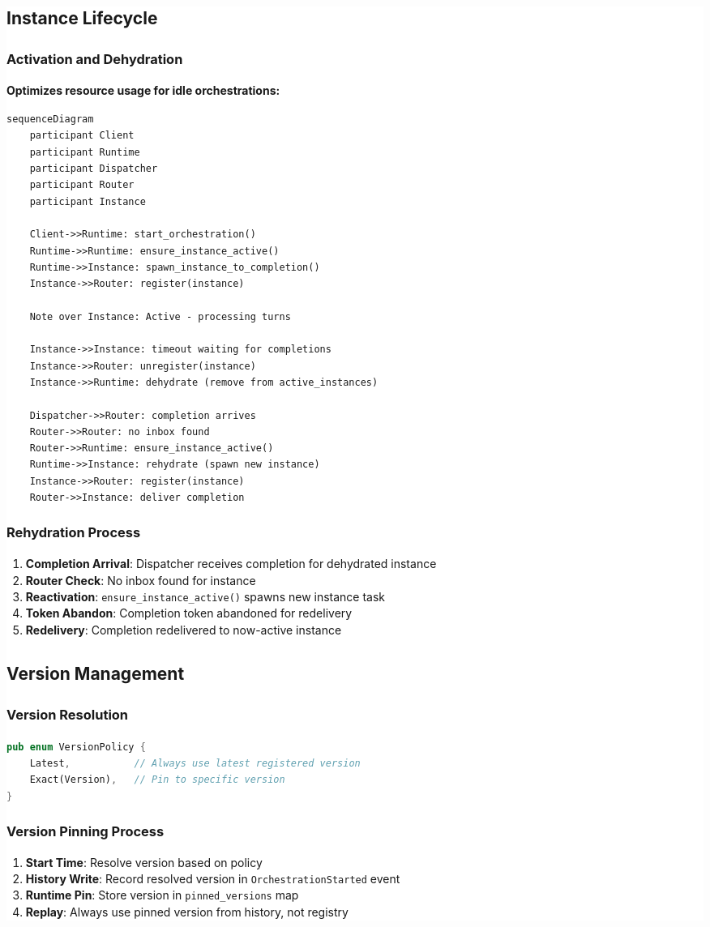 ## Instance Lifecycle

### Activation and Dehydration
**Optimizes resource usage for idle orchestrations:**

```mermaid
sequenceDiagram
    participant Client
    participant Runtime
    participant Dispatcher
    participant Router
    participant Instance
    
    Client->>Runtime: start_orchestration()
    Runtime->>Runtime: ensure_instance_active()
    Runtime->>Instance: spawn_instance_to_completion()
    Instance->>Router: register(instance)
    
    Note over Instance: Active - processing turns
    
    Instance->>Instance: timeout waiting for completions
    Instance->>Router: unregister(instance)
    Instance->>Runtime: dehydrate (remove from active_instances)
    
    Dispatcher->>Router: completion arrives
    Router->>Router: no inbox found
    Router->>Runtime: ensure_instance_active()
    Runtime->>Instance: rehydrate (spawn new instance)
    Instance->>Router: register(instance)
    Router->>Instance: deliver completion
```

### Rehydration Process
1. **Completion Arrival**: Dispatcher receives completion for dehydrated instance
2. **Router Check**: No inbox found for instance
3. **Reactivation**: `ensure_instance_active()` spawns new instance task
4. **Token Abandon**: Completion token abandoned for redelivery
5. **Redelivery**: Completion redelivered to now-active instance

## Version Management

### Version Resolution
```rust
pub enum VersionPolicy {
    Latest,           // Always use latest registered version
    Exact(Version),   // Pin to specific version
}
```

### Version Pinning Process
1. **Start Time**: Resolve version based on policy
2. **History Write**: Record resolved version in `OrchestrationStarted` event
3. **Runtime Pin**: Store version in `pinned_versions` map
4. **Replay**: Always use pinned version from history, not registry
